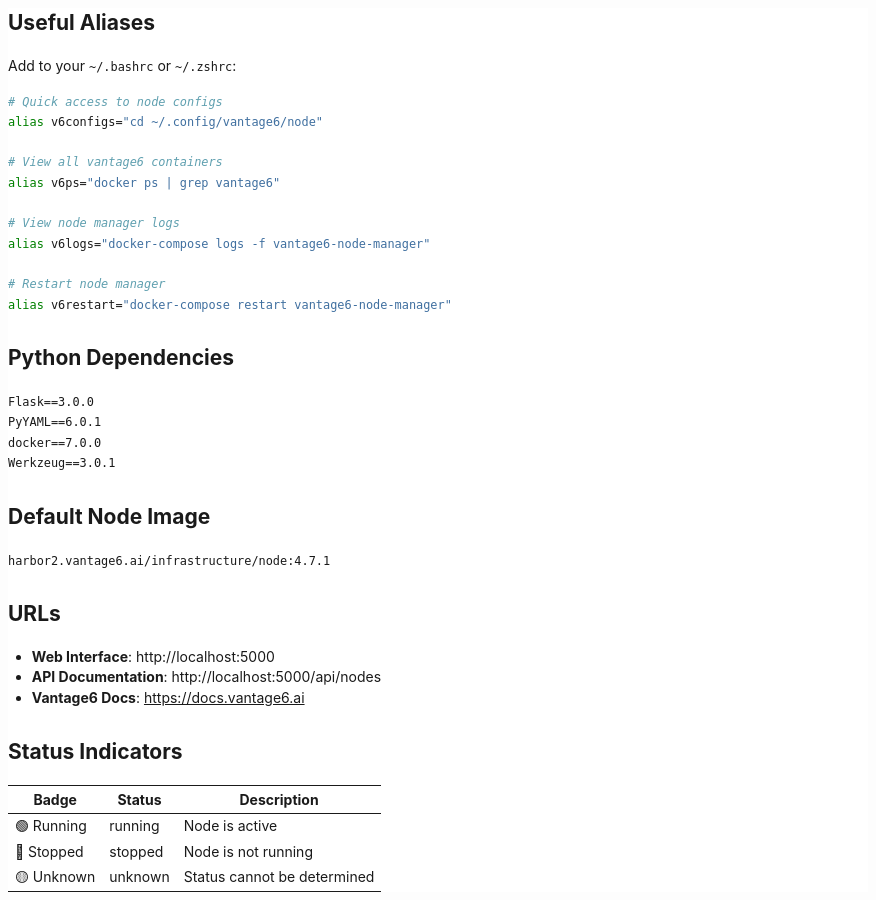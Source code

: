 ## Useful Aliases

Add to your `~/.bashrc` or `~/.zshrc`:

```bash
# Quick access to node configs
alias v6configs="cd ~/.config/vantage6/node"

# View all vantage6 containers
alias v6ps="docker ps | grep vantage6"

# View node manager logs
alias v6logs="docker-compose logs -f vantage6-node-manager"

# Restart node manager
alias v6restart="docker-compose restart vantage6-node-manager"
```

## Python Dependencies

```
Flask==3.0.0
PyYAML==6.0.1
docker==7.0.0
Werkzeug==3.0.1
```

## Default Node Image

```
harbor2.vantage6.ai/infrastructure/node:4.7.1
```

## URLs

- **Web Interface**: http://localhost:5000
- **API Documentation**: http://localhost:5000/api/nodes
- **Vantage6 Docs**: https://docs.vantage6.ai

## Status Indicators

| Badge | Status | Description |
|-------|--------|-------------|
| 🟢 Running | running | Node is active |
| 🔴 Stopped | stopped | Node is not running |
| 🟡 Unknown | unknown | Status cannot be determined |
